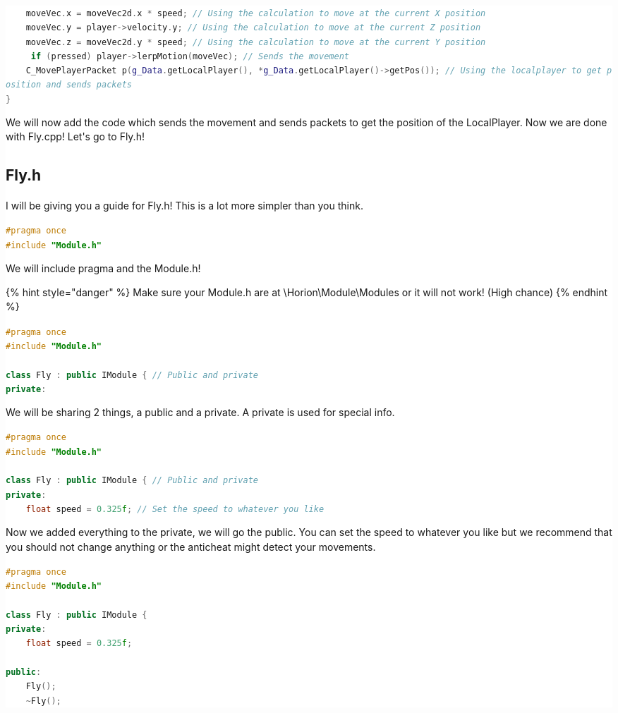 ```cpp
    moveVec.x = moveVec2d.x * speed; // Using the calculation to move at the current X position
    moveVec.y = player->velocity.y; // Using the calculation to move at the current Z position
    moveVec.z = moveVec2d.y * speed; // Using the calculation to move at the current Y position
     if (pressed) player->lerpMotion(moveVec); // Sends the movement
    C_MovePlayerPacket p(g_Data.getLocalPlayer(), *g_Data.getLocalPlayer()->getPos()); // Using the localplayer to get position and sends packets
}
```

We will now add the code which sends the movement and sends packets to get the position of the LocalPlayer. Now we are done with Fly.cpp! Let's go to Fly.h!

## Fly.h

I will be giving you a guide for Fly.h! This is a lot more simpler than you think.

```cpp
#pragma once
#include "Module.h"
```

We will include pragma and the Module.h!

{% hint style="danger" %}
Make sure your Module.h  are at \Horion\Module\Modules or it will not work! \(High chance\)
{% endhint %}

```cpp
#pragma once
#include "Module.h"

class Fly : public IModule { // Public and private
private:
```

We will be sharing 2 things, a public and a private. A private is used for special info.

```cpp
#pragma once
#include "Module.h"

class Fly : public IModule { // Public and private
private:
    float speed = 0.325f; // Set the speed to whatever you like
```

Now we added everything to the private, we will go the public. You can set the speed to whatever you like but we recommend that you should not change anything or the anticheat might detect your movements.

```cpp
#pragma once
#include "Module.h"

class Fly : public IModule {
private:
    float speed = 0.325f;

public:
    Fly();
    ~Fly();
```
